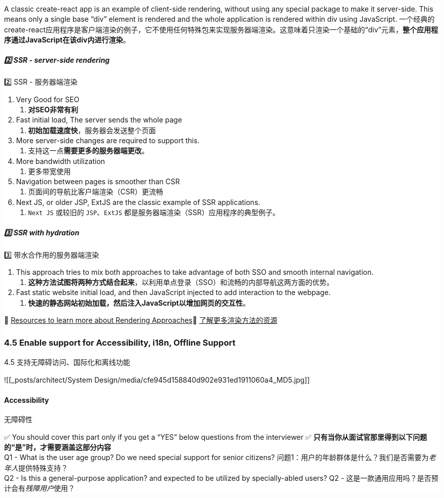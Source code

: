 A classic create-react app is an example of client-side rendering, without using any special package to make it server-side. This means only a single base “div” element is rendered and the whole application is rendered within div using JavaScript.
一个经典的create-react应用程序是客户端渲染的例子，它不使用任何特殊包来实现服务器端渲染。这意味着只渲染一个基础的“div”元素，**整个应用程序通过JavaScript在该div内进行渲染**。

##### 2️⃣ SSR - server-side rendering 
2️⃣ SSR - 服务器端渲染

1. Very Good for SEO 
	1. **对SEO非常有利**
2. Fast initial load, The server sends the whole page
	1. **初始加载速度快**，服务器会发送整个页面
3. More server-side changes are required to support this.
	1. 支持这一点**需要更多的服务器端更改**。
4. More bandwidth utilization 
	1. 更多带宽使用
5. Navigation between pages is smoother than CSR
	1. 页面间的导航比客户端渲染（CSR）更流畅
6. Next JS, or older JSP, ExtJS are the classic example of SSR applications.
	1. `Next JS` 或较旧的 `JSP`、`ExtJS` 都是服务器端渲染（SSR）应用程序的典型例子。

##### 3️⃣ SSR with hydration 
3️⃣ 带水合作用的服务器端渲染

1. This approach tries to mix both approaches to take advantage of both SSO and smooth internal navigation.
	1. **这种方法试图将两种方式结合起来**，以利用单点登录（SSO）和流畅的内部导航这两方面的优势。
2. Fast static website initial load, and then JavaScript injected to add interaction to the webpage.
	1. **快速的静态网站初始加载，然后注入JavaScript以增加网页的交互性**。

📖 [Resources to learn more about Rendering Approaches](https://www.frontendgeek.com/frontend-interview/ui-technologies-interview#client-side-rendering "Resources to learn more about Rendering Approaches")📖 [了解更多渲染方法的资源](https://www.frontendgeek.com/frontend-interview/ui-technologies-interview#client-side-rendering "Resources to learn more about Rendering Approaches")

### 4.5 Enable support for Accessibility, i18n, Offline Support
4.5 支持无障碍访问、国际化和离线功能

![[_posts/architect/System Design/media/cfe945d158840d902e931ed1911060a4_MD5.jpg]]

#### Accessibility 
无障碍性

✅ You should cover this part only if you get a “YES” below questions from the interviewer
✅ **只有当你从面试官那里得到以下问题的“是”时，才需要涵盖这部分内容**  
Q1 - What is the user age group? Do we need special support for senior citizens?
问题1：用户的年龄群体是什么？我们是否需要为*老年人*提供特殊支持？  
Q2 - Is this a general-purpose application? and expected to be utilized by specially-abled users?
Q2 - 这是一款通用应用吗？是否预计会有*残障用户*使用？  
  
